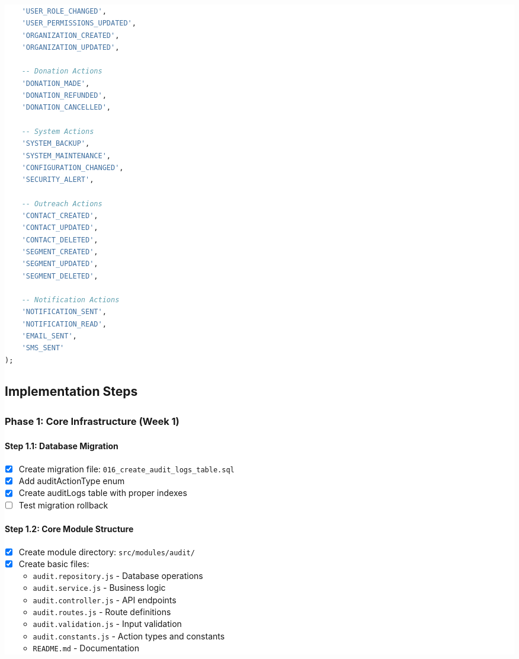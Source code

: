 ```sql
    'USER_ROLE_CHANGED',
    'USER_PERMISSIONS_UPDATED',
    'ORGANIZATION_CREATED',
    'ORGANIZATION_UPDATED',

    -- Donation Actions
    'DONATION_MADE',
    'DONATION_REFUNDED',
    'DONATION_CANCELLED',

    -- System Actions
    'SYSTEM_BACKUP',
    'SYSTEM_MAINTENANCE',
    'CONFIGURATION_CHANGED',
    'SECURITY_ALERT',

    -- Outreach Actions
    'CONTACT_CREATED',
    'CONTACT_UPDATED',
    'CONTACT_DELETED',
    'SEGMENT_CREATED',
    'SEGMENT_UPDATED',
    'SEGMENT_DELETED',

    -- Notification Actions
    'NOTIFICATION_SENT',
    'NOTIFICATION_READ',
    'EMAIL_SENT',
    'SMS_SENT'
);
```

## Implementation Steps

### Phase 1: Core Infrastructure (Week 1)

#### Step 1.1: Database Migration

- [x] Create migration file: `016_create_audit_logs_table.sql`
- [x] Add auditActionType enum
- [x] Create auditLogs table with proper indexes
- [ ] Test migration rollback

#### Step 1.2: Core Module Structure

- [x] Create module directory: `src/modules/audit/`
- [x] Create basic files:
  - `audit.repository.js` - Database operations
  - `audit.service.js` - Business logic
  - `audit.controller.js` - API endpoints
  - `audit.routes.js` - Route definitions
  - `audit.validation.js` - Input validation
  - `audit.constants.js` - Action types and constants
  - `README.md` - Documentation
